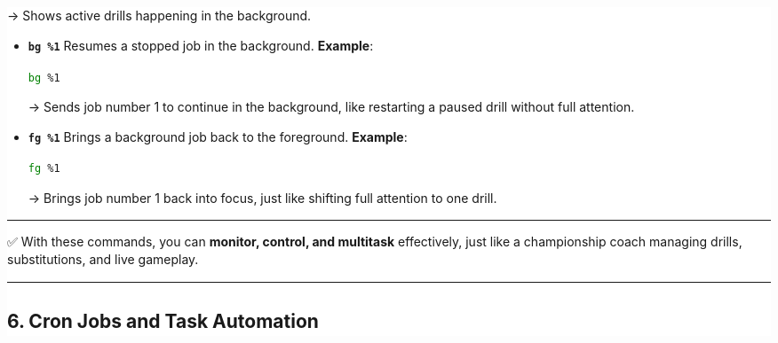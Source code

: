   → Shows active drills happening in the background.

* **`bg %1`**
  Resumes a stopped job in the background.
  **Example**:

  ```bash
  bg %1
  ```

  → Sends job number 1 to continue in the background, like restarting a paused drill without full attention.

* **`fg %1`**
  Brings a background job back to the foreground.
  **Example**:

  ```bash
  fg %1
  ```

  → Brings job number 1 back into focus, just like shifting full attention to one drill.

---

✅ With these commands, you can **monitor, control, and multitask** effectively, just like a championship coach managing drills, substitutions, and live gameplay.

---
                     

## 6. Cron Jobs and Task Automation
